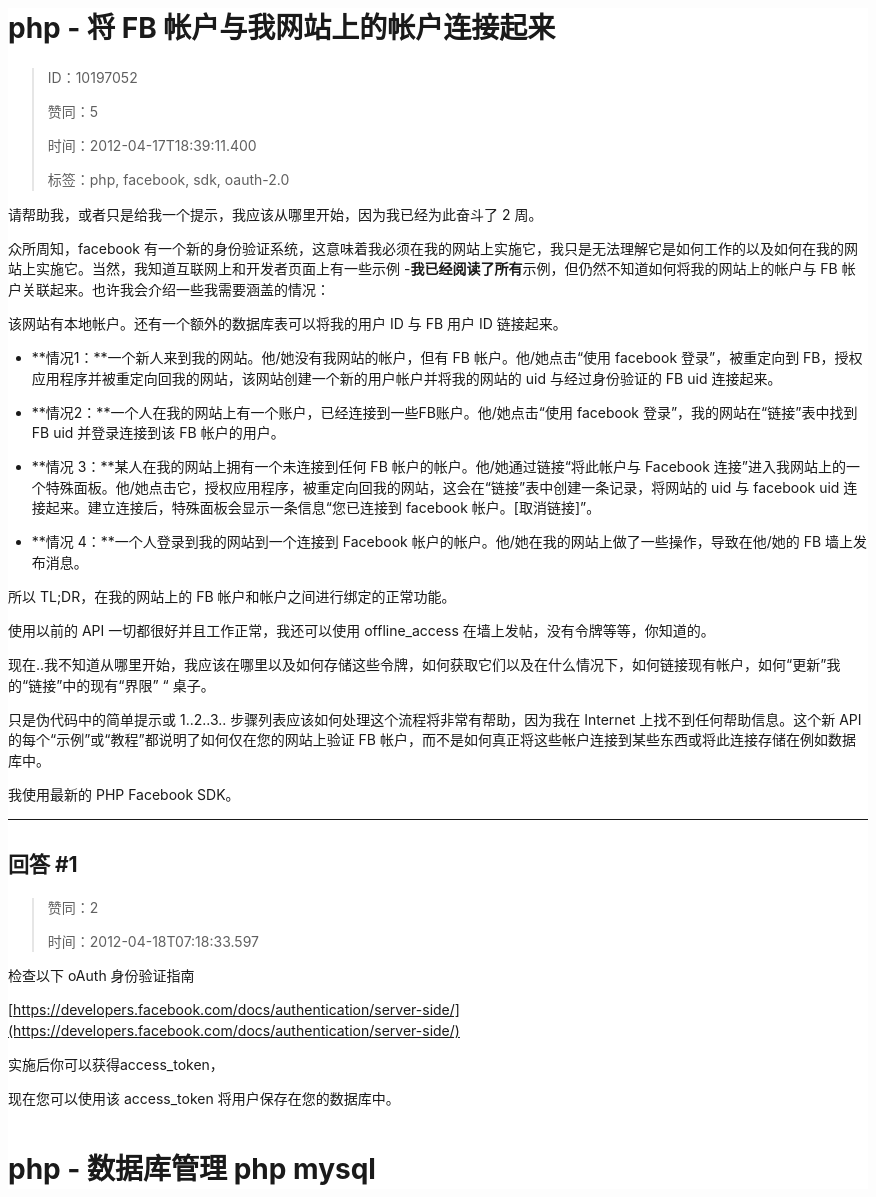 # php - 将 FB 帐户与我网站上的帐户连接起来

> ID：10197052
> 
> 赞同：5
> 
> 时间：2012-04-17T18:39:11.400
> 
> 标签：php, facebook, sdk, oauth-2.0

请帮助我，或者只是给我一个提示，我应该从哪里开始，因为我已经为此奋斗了 2 周。

众所周知，facebook 有一个新的身份验证系统，这意味着我必须在我的网站上实施它，我只是无法理解它是如何工作的以及如何在我的网站上实施它。当然，我知道互联网上和开发者页面上有一些示例 -**我已经阅读了所有**示例，但仍然不知道如何将我的网站上的帐户与 FB 帐户关联起来。也许我会介绍一些我需要涵盖的情况：

该网站有本地帐户。还有一个额外的数据库表可以将我的用户 ID 与 FB 用户 ID 链接起来。

*   **情况1：**一个新人来到我的网站。他/她没有我网站的帐户，但有 FB 帐户。他/她点击“使用 facebook 登录”，被重定向到 FB，授权应用程序并被重定向回我的网站，该网站创建一个新的用户帐户并将我的网站的 uid 与经过身份验证的 FB uid 连接起来。

*   **情况2：**一个人在我的网站上有一个账户，已经连接到一些FB账户。他/她点击“使用 facebook 登录”，我的网站在“链接”表中找到 FB uid 并登录连接到该 FB 帐户的用户。

*   **情况 3：**某人在我的网站上拥有一个未连接到任何 FB 帐户的帐户。他/她通过链接“将此帐户与 Facebook 连接”进入我网站上的一个特殊面板。他/她点击它，授权应用程序，被重定向回我的网站，这会在“链接”表中创建一条记录，将网站的 uid 与 facebook uid 连接起来。建立连接后，特殊面板会显示一条信息“您已连接到 <John Doe> facebook 帐户。[取消链接]”。

*   **情况 4：**一个人登录到我的网站到一个连接到 Facebook 帐户的帐户。他/她在我的网站上做了一些操作，导致在他/她的 FB 墙上发布消息。

所以 TL;DR，在我的网站上的 FB 帐户和帐户之间进行绑定的正常功能。

使用以前的 API 一切都很好并且工作正常，我还可以使用 offline_access 在墙上发帖，没有令牌等等，你知道的。

现在..我不知道从哪里开始，我应该在哪里以及如何存储这些令牌，如何获取它们以及在什么情况下，如何链接现有帐户，如何“更新”我的“链接”中的现有“界限” “ 桌子。

只是伪代码中的简单提示或 1..2..3.. 步骤列表应该如何处理这个流程将非常有帮助，因为我在 Internet 上找不到任何帮助信息。这个新 API 的每个“示例”或“教程”都说明了如何仅在您的网站上验证 FB 帐户，而不是如何真正将这些帐户连接到某些东西或将此连接存储在例如数据库中。

我使用最新的 PHP Facebook SDK。

* * *

## 回答 #1

> 赞同：2
> 
> 时间：2012-04-18T07:18:33.597

检查以下 oAuth 身份验证指南

[https://developers.facebook.com/docs/authentication/server-side/](https://developers.facebook.com/docs/authentication/server-side/)

实施后你可以获得access_token，

现在您可以使用该 access_token 将用户保存在您的数据库中。

# php - 数据库管理 php mysql
